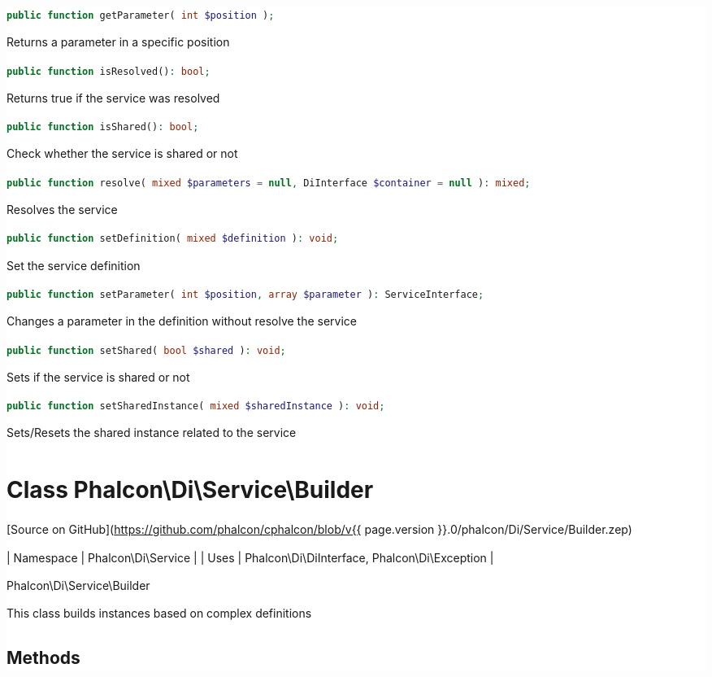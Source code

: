 
```php
public function getParameter( int $position );
```
Returns a parameter in a specific position


```php
public function isResolved(): bool;
```
Returns true if the service was resolved


```php
public function isShared(): bool;
```
Check whether the service is shared or not


```php
public function resolve( mixed $parameters = null, DiInterface $container = null ): mixed;
```
Resolves the service


```php
public function setDefinition( mixed $definition ): void;
```
Set the service definition


```php
public function setParameter( int $position, array $parameter ): ServiceInterface;
```
Changes a parameter in the definition without resolve the service


```php
public function setShared( bool $shared ): void;
```
Sets if the service is shared or not


```php
public function setSharedInstance( mixed $sharedInstance ): void;
```
Sets/Resets the shared instance related to the service




<h1 id="di-service-builder">Class Phalcon\Di\Service\Builder</h1>

[Source on GitHub](https://github.com/phalcon/cphalcon/blob/v{{ page.version }}.0/phalcon/Di/Service/Builder.zep)

| Namespace  | Phalcon\Di\Service | | Uses       | Phalcon\Di\DiInterface, Phalcon\Di\Exception |

Phalcon\Di\Service\Builder

This class builds instances based on complex definitions


## Methods
